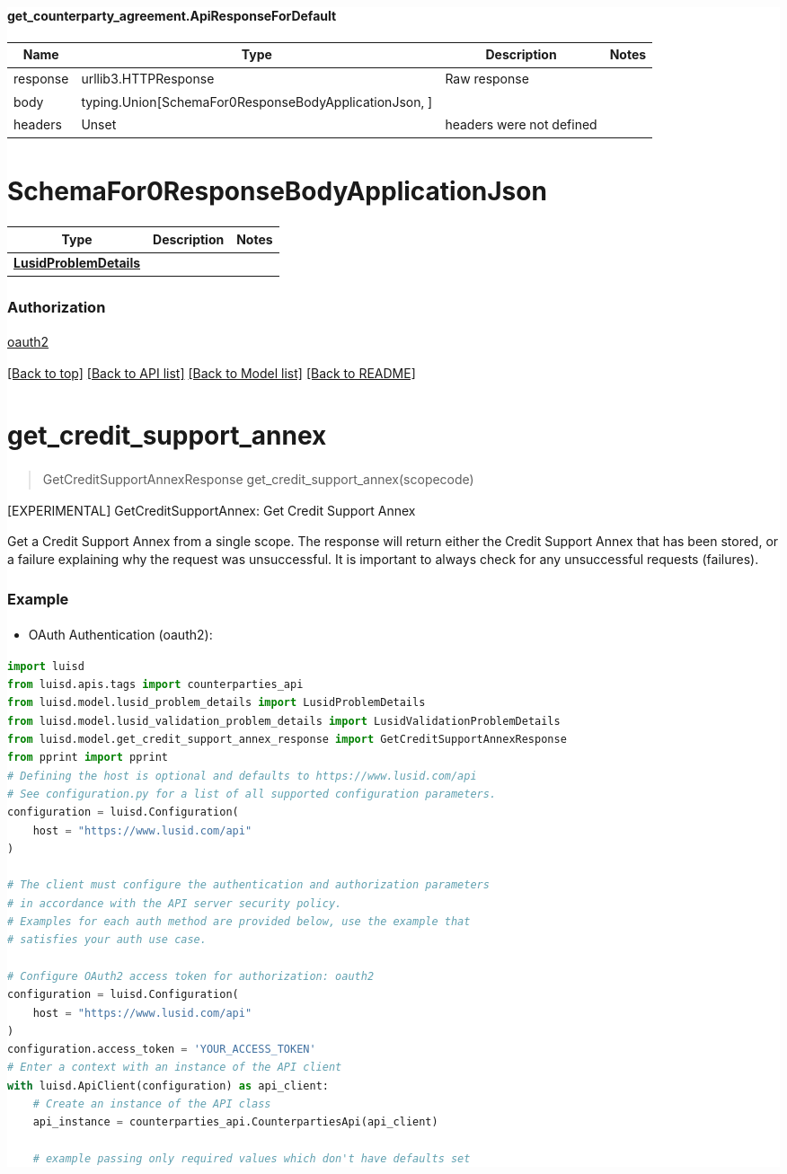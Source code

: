 
#### get_counterparty_agreement.ApiResponseForDefault
Name | Type | Description  | Notes
------------- | ------------- | ------------- | -------------
response | urllib3.HTTPResponse | Raw response |
body | typing.Union[SchemaFor0ResponseBodyApplicationJson, ] |  |
headers | Unset | headers were not defined |

# SchemaFor0ResponseBodyApplicationJson
Type | Description  | Notes
------------- | ------------- | -------------
[**LusidProblemDetails**](../../models/LusidProblemDetails.md) |  | 


### Authorization

[oauth2](../../../README.md#oauth2)

[[Back to top]](#__pageTop) [[Back to API list]](../../../README.md#documentation-for-api-endpoints) [[Back to Model list]](../../../README.md#documentation-for-models) [[Back to README]](../../../README.md)

# **get_credit_support_annex**
<a name="get_credit_support_annex"></a>
> GetCreditSupportAnnexResponse get_credit_support_annex(scopecode)

[EXPERIMENTAL] GetCreditSupportAnnex: Get Credit Support Annex

Get a Credit Support Annex from a single scope.  The response will return either the Credit Support Annex that has been stored, or a failure explaining why the request was unsuccessful.  It is important to always check for any unsuccessful requests (failures).

### Example

* OAuth Authentication (oauth2):
```python
import luisd
from luisd.apis.tags import counterparties_api
from luisd.model.lusid_problem_details import LusidProblemDetails
from luisd.model.lusid_validation_problem_details import LusidValidationProblemDetails
from luisd.model.get_credit_support_annex_response import GetCreditSupportAnnexResponse
from pprint import pprint
# Defining the host is optional and defaults to https://www.lusid.com/api
# See configuration.py for a list of all supported configuration parameters.
configuration = luisd.Configuration(
    host = "https://www.lusid.com/api"
)

# The client must configure the authentication and authorization parameters
# in accordance with the API server security policy.
# Examples for each auth method are provided below, use the example that
# satisfies your auth use case.

# Configure OAuth2 access token for authorization: oauth2
configuration = luisd.Configuration(
    host = "https://www.lusid.com/api"
)
configuration.access_token = 'YOUR_ACCESS_TOKEN'
# Enter a context with an instance of the API client
with luisd.ApiClient(configuration) as api_client:
    # Create an instance of the API class
    api_instance = counterparties_api.CounterpartiesApi(api_client)

    # example passing only required values which don't have defaults set
```